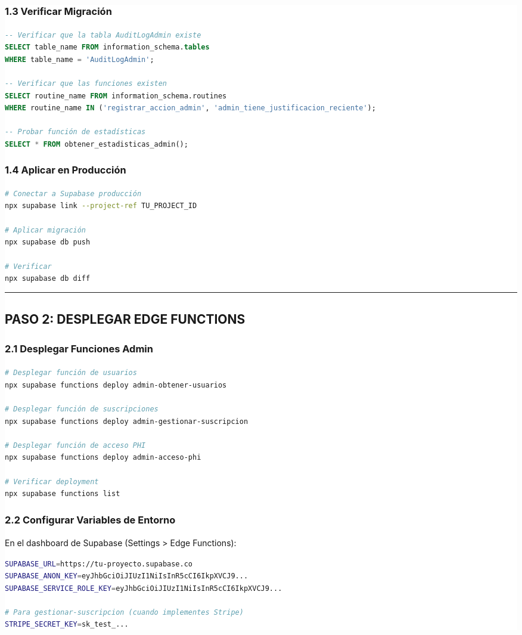 ### 1.3 Verificar Migración

```sql
-- Verificar que la tabla AuditLogAdmin existe
SELECT table_name FROM information_schema.tables
WHERE table_name = 'AuditLogAdmin';

-- Verificar que las funciones existen
SELECT routine_name FROM information_schema.routines
WHERE routine_name IN ('registrar_accion_admin', 'admin_tiene_justificacion_reciente');

-- Probar función de estadísticas
SELECT * FROM obtener_estadisticas_admin();
```

### 1.4 Aplicar en Producción

```bash
# Conectar a Supabase producción
npx supabase link --project-ref TU_PROJECT_ID

# Aplicar migración
npx supabase db push

# Verificar
npx supabase db diff
```

---

## PASO 2: DESPLEGAR EDGE FUNCTIONS

### 2.1 Desplegar Funciones Admin

```bash
# Desplegar función de usuarios
npx supabase functions deploy admin-obtener-usuarios

# Desplegar función de suscripciones
npx supabase functions deploy admin-gestionar-suscripcion

# Desplegar función de acceso PHI
npx supabase functions deploy admin-acceso-phi

# Verificar deployment
npx supabase functions list
```

### 2.2 Configurar Variables de Entorno

En el dashboard de Supabase (Settings > Edge Functions):

```bash
SUPABASE_URL=https://tu-proyecto.supabase.co
SUPABASE_ANON_KEY=eyJhbGciOiJIUzI1NiIsInR5cCI6IkpXVCJ9...
SUPABASE_SERVICE_ROLE_KEY=eyJhbGciOiJIUzI1NiIsInR5cCI6IkpXVCJ9...

# Para gestionar-suscripcion (cuando implementes Stripe)
STRIPE_SECRET_KEY=sk_test_...
```

